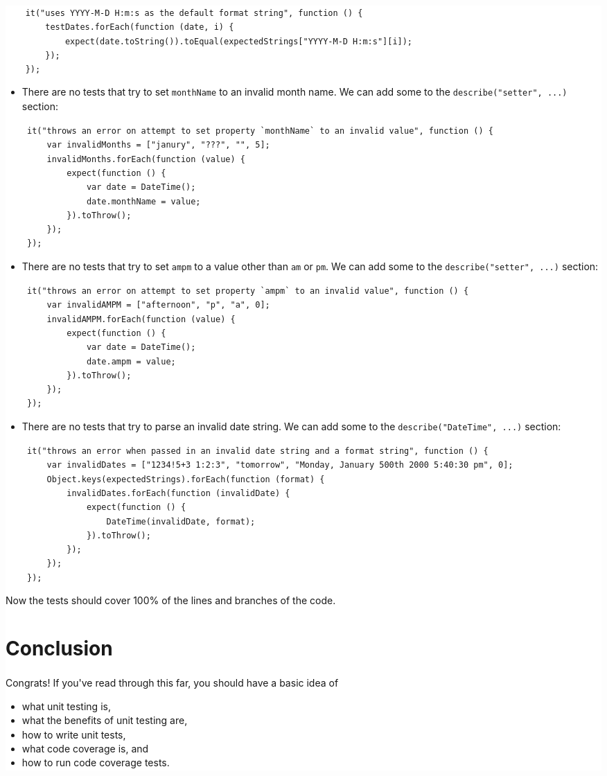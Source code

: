         it("uses YYYY-M-D H:m:s as the default format string", function () {
            testDates.forEach(function (date, i) {
                expect(date.toString()).toEqual(expectedStrings["YYYY-M-D H:m:s"][i]);
            });
        });
 - There are no tests that try to set `monthName` to an invalid month name. We can add some to the `describe("setter", ...)` section:

        it("throws an error on attempt to set property `monthName` to an invalid value", function () {
            var invalidMonths = ["janury", "???", "", 5];
            invalidMonths.forEach(function (value) {
                expect(function () {
                    var date = DateTime();
                    date.monthName = value;
                }).toThrow();
            });
        });
 - There are no tests that try to set `ampm` to a value other than `am` or `pm`. We can add some to the `describe("setter", ...)` section:

        it("throws an error on attempt to set property `ampm` to an invalid value", function () {
            var invalidAMPM = ["afternoon", "p", "a", 0];
            invalidAMPM.forEach(function (value) {
                expect(function () {
                    var date = DateTime();
                    date.ampm = value;
                }).toThrow();
            });
        });
 - There are no tests that try to parse an invalid date string. We can add some to the `describe("DateTime", ...)` section:

        it("throws an error when passed in an invalid date string and a format string", function () {
            var invalidDates = ["1234!5+3 1:2:3", "tomorrow", "Monday, January 500th 2000 5:40:30 pm", 0];
            Object.keys(expectedStrings).forEach(function (format) {
                invalidDates.forEach(function (invalidDate) {
                    expect(function () {
                        DateTime(invalidDate, format);
                    }).toThrow();
                });
            });
        });

Now the tests should cover 100% of the lines and branches of the code.


# Conclusion

Congrats! If you've read through this far, you should have a basic idea of

 - what unit testing is,
 - what the benefits of unit testing are,
 - how to write unit tests,
 - what code coverage is, and
 - how to run code coverage tests.
